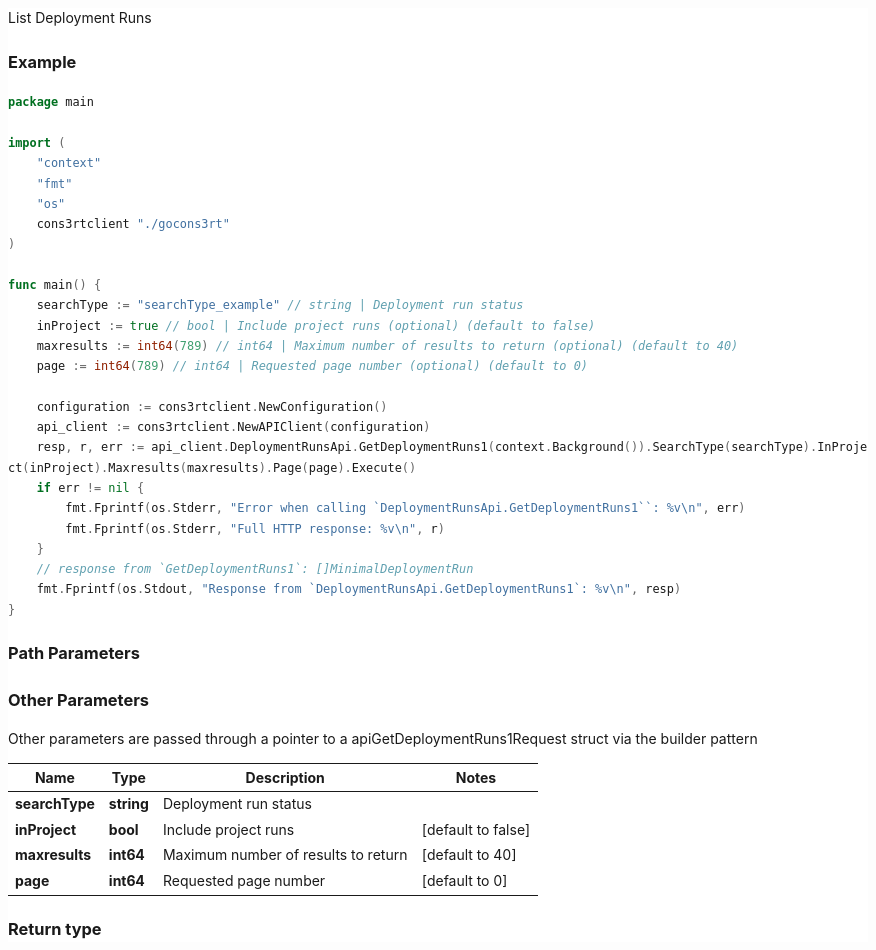 List Deployment Runs



### Example

```go
package main

import (
    "context"
    "fmt"
    "os"
    cons3rtclient "./gocons3rt"
)

func main() {
    searchType := "searchType_example" // string | Deployment run status
    inProject := true // bool | Include project runs (optional) (default to false)
    maxresults := int64(789) // int64 | Maximum number of results to return (optional) (default to 40)
    page := int64(789) // int64 | Requested page number (optional) (default to 0)

    configuration := cons3rtclient.NewConfiguration()
    api_client := cons3rtclient.NewAPIClient(configuration)
    resp, r, err := api_client.DeploymentRunsApi.GetDeploymentRuns1(context.Background()).SearchType(searchType).InProject(inProject).Maxresults(maxresults).Page(page).Execute()
    if err != nil {
        fmt.Fprintf(os.Stderr, "Error when calling `DeploymentRunsApi.GetDeploymentRuns1``: %v\n", err)
        fmt.Fprintf(os.Stderr, "Full HTTP response: %v\n", r)
    }
    // response from `GetDeploymentRuns1`: []MinimalDeploymentRun
    fmt.Fprintf(os.Stdout, "Response from `DeploymentRunsApi.GetDeploymentRuns1`: %v\n", resp)
}
```

### Path Parameters



### Other Parameters

Other parameters are passed through a pointer to a apiGetDeploymentRuns1Request struct via the builder pattern


Name | Type | Description  | Notes
------------- | ------------- | ------------- | -------------
 **searchType** | **string** | Deployment run status | 
 **inProject** | **bool** | Include project runs | [default to false]
 **maxresults** | **int64** | Maximum number of results to return | [default to 40]
 **page** | **int64** | Requested page number | [default to 0]

### Return type
